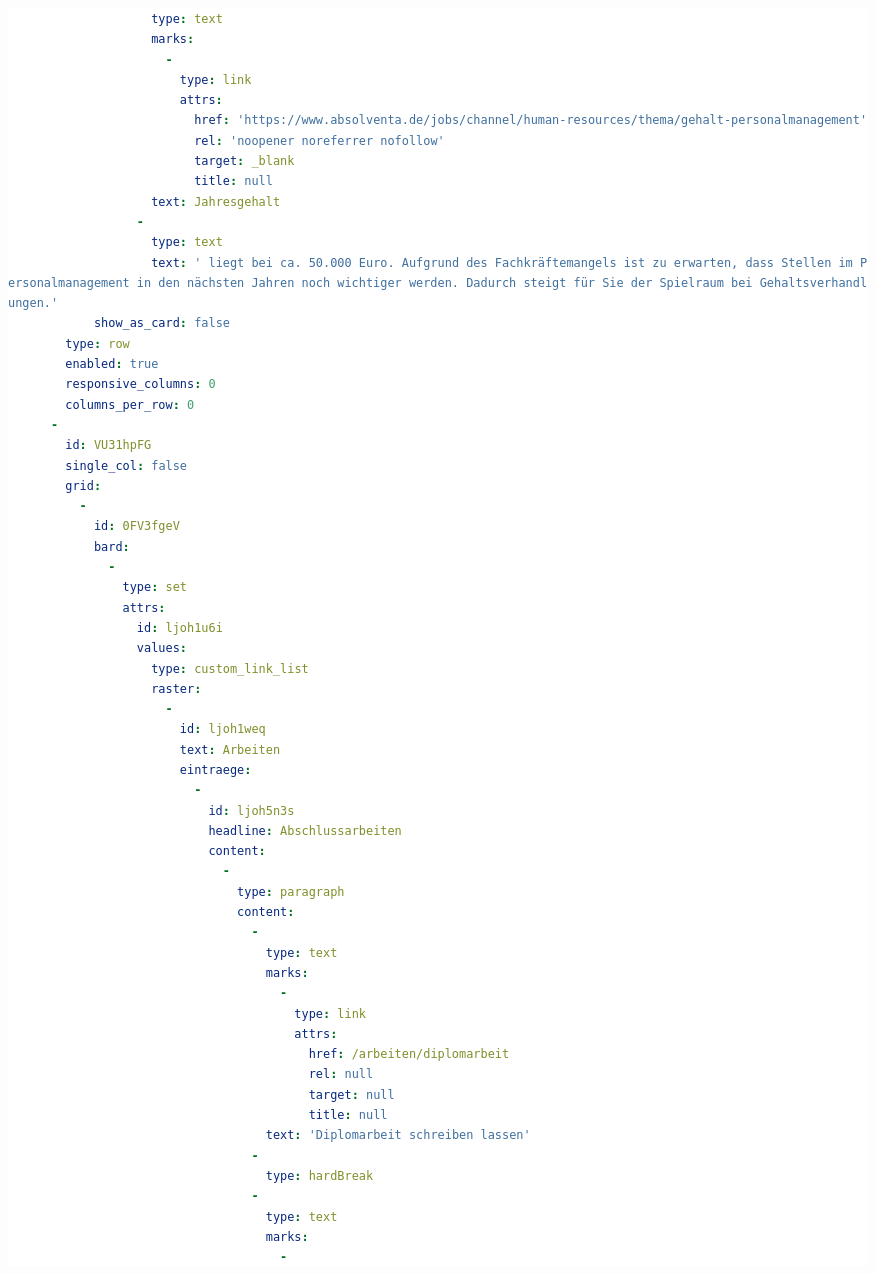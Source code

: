 ```yaml
                    type: text
                    marks:
                      -
                        type: link
                        attrs:
                          href: 'https://www.absolventa.de/jobs/channel/human-resources/thema/gehalt-personalmanagement'
                          rel: 'noopener noreferrer nofollow'
                          target: _blank
                          title: null
                    text: Jahresgehalt
                  -
                    type: text
                    text: ' liegt bei ca. 50.000 Euro. Aufgrund des Fachkräftemangels ist zu erwarten, dass Stellen im Personalmanagement in den nächsten Jahren noch wichtiger werden. Dadurch steigt für Sie der Spielraum bei Gehaltsverhandlungen.'
            show_as_card: false
        type: row
        enabled: true
        responsive_columns: 0
        columns_per_row: 0
      -
        id: VU31hpFG
        single_col: false
        grid:
          -
            id: 0FV3fgeV
            bard:
              -
                type: set
                attrs:
                  id: ljoh1u6i
                  values:
                    type: custom_link_list
                    raster:
                      -
                        id: ljoh1weq
                        text: Arbeiten
                        eintraege:
                          -
                            id: ljoh5n3s
                            headline: Abschlussarbeiten
                            content:
                              -
                                type: paragraph
                                content:
                                  -
                                    type: text
                                    marks:
                                      -
                                        type: link
                                        attrs:
                                          href: /arbeiten/diplomarbeit
                                          rel: null
                                          target: null
                                          title: null
                                    text: 'Diplomarbeit schreiben lassen'
                                  -
                                    type: hardBreak
                                  -
                                    type: text
                                    marks:
                                      -
```